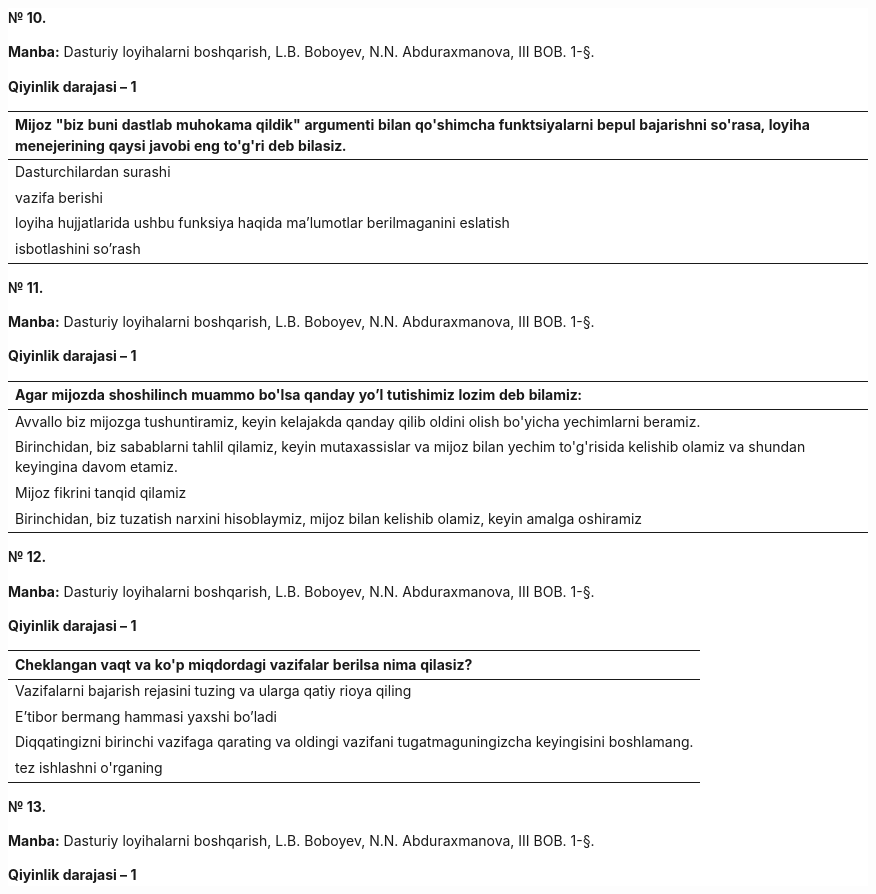 **№ 10.**

**Manba:** Dasturiy loyihalarni boshqarish, L.B. Boboyev, N.N. Abduraxmanova, III BOB. 1-§.

**Qiyinlik darajasi – 1**

|Mijoz "biz buni dastlab muhokama qildik" argumenti bilan qo'shimcha funktsiyalarni bepul bajarishni so'rasa, loyiha menejerining qaysi javobi eng to'g'ri deb bilasiz.|
| :- |
|Dasturchilardan surashi|
|vazifa berishi|
|loyiha hujjatlarida ushbu funksiya haqida ma’lumotlar berilmaganini eslatish|
|isbotlashini so’rash|

**№ 11.**

**Manba:** Dasturiy loyihalarni boshqarish, L.B. Boboyev, N.N. Abduraxmanova, III BOB. 1-§.

**Qiyinlik darajasi – 1**

|Agar mijozda shoshilinch muammo bo'lsa qanday yo’l tutishimiz lozim deb bilamiz:|
| :- |
|Avvallo biz mijozga tushuntiramiz, keyin kelajakda qanday qilib oldini olish bo'yicha yechimlarni beramiz.|
|Birinchidan, biz sabablarni tahlil qilamiz, keyin mutaxassislar va mijoz bilan yechim to'g'risida kelishib olamiz va shundan keyingina davom etamiz.|
|Mijoz fikrini tanqid qilamiz|
|Birinchidan, biz tuzatish narxini hisoblaymiz, mijoz bilan kelishib olamiz, keyin amalga oshiramiz|

**№ 12.**

**Manba:** Dasturiy loyihalarni boshqarish, L.B. Boboyev, N.N. Abduraxmanova, III BOB. 1-§.

**Qiyinlik darajasi – 1**

|Cheklangan vaqt va ko'p miqdordagi vazifalar berilsa nima qilasiz?|
| :- |
|Vazifalarni bajarish rejasini tuzing va ularga qatiy rioya qiling|
|E’tibor bermang hammasi yaxshi bo’ladi|
|Diqqatingizni birinchi vazifaga qarating va oldingi vazifani tugatmaguningizcha keyingisini boshlamang.|
|tez ishlashni o'rganing|

**№ 13.**

**Manba:** Dasturiy loyihalarni boshqarish, L.B. Boboyev, N.N. Abduraxmanova, III BOB. 1-§.

**Qiyinlik darajasi – 1**
